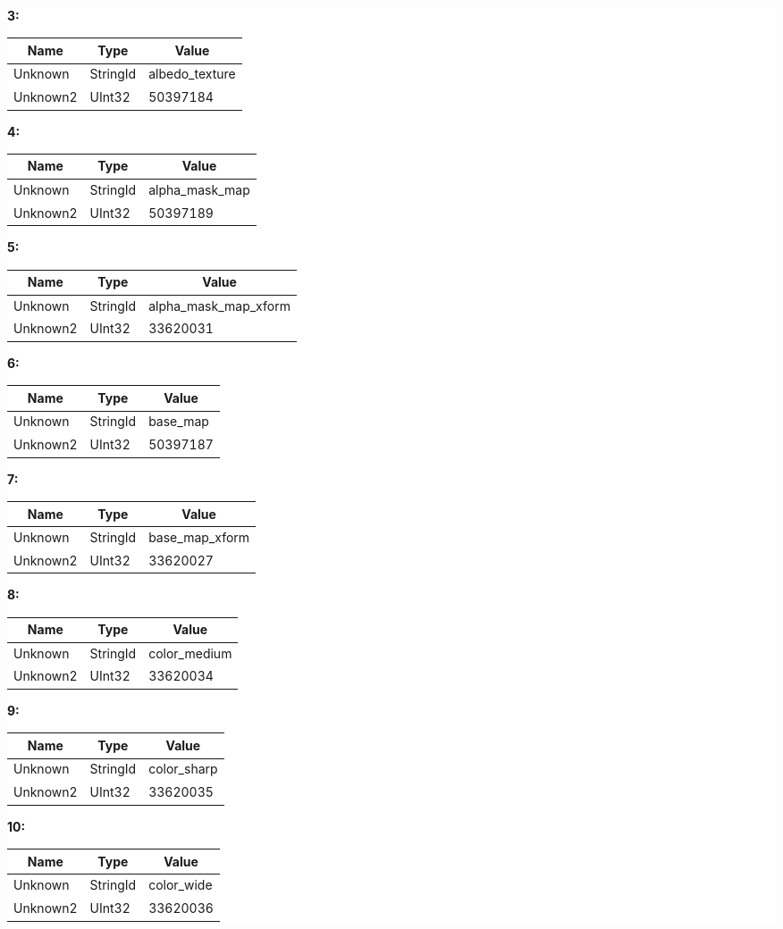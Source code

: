 
**3:**

Name	| Type	| Value
---	|---	|---	|
Unknown	|StringId	|albedo_texture
Unknown2	|UInt32	|50397184


**4:**

Name	| Type	| Value
---	|---	|---	|
Unknown	|StringId	|alpha_mask_map
Unknown2	|UInt32	|50397189


**5:**

Name	| Type	| Value
---	|---	|---	|
Unknown	|StringId	|alpha_mask_map_xform
Unknown2	|UInt32	|33620031


**6:**

Name	| Type	| Value
---	|---	|---	|
Unknown	|StringId	|base_map
Unknown2	|UInt32	|50397187


**7:**

Name	| Type	| Value
---	|---	|---	|
Unknown	|StringId	|base_map_xform
Unknown2	|UInt32	|33620027


**8:**

Name	| Type	| Value
---	|---	|---	|
Unknown	|StringId	|color_medium
Unknown2	|UInt32	|33620034


**9:**

Name	| Type	| Value
---	|---	|---	|
Unknown	|StringId	|color_sharp
Unknown2	|UInt32	|33620035


**10:**

Name	| Type	| Value
---	|---	|---	|
Unknown	|StringId	|color_wide
Unknown2	|UInt32	|33620036

